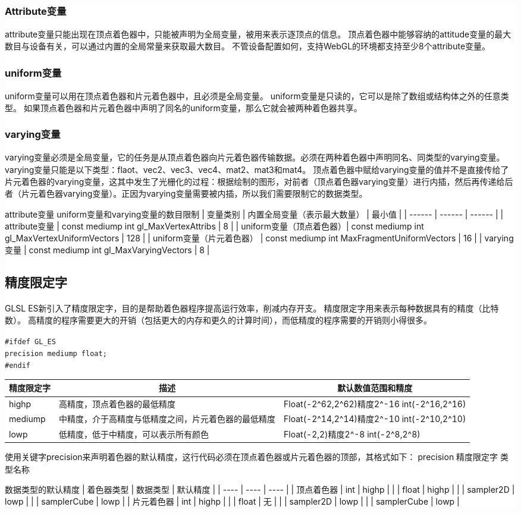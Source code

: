 ### Attribute变量
attribute变量只能出现在顶点着色器中，只能被声明为全局变量，被用来表示逐顶点的信息。
顶点着色器中能够容纳的attitude变量的最大数目与设备有关，可以通过内置的全局常量来获取最大数目。
不管设备配置如何，支持WebGL的环境都支持至少8个attribute变量。

### uniform变量
uniform变量可以用在顶点着色器和片元着色器中，且必须是全局变量。
uniform变量是只读的，它可以是除了数组或结构体之外的任意类型。
如果顶点着色器和片元着色器中声明了同名的uniform变量，那么它就会被两种着色器共享。

### varying变量
varying变量必须是全局变量，它的任务是从顶点着色器向片元着色器传输数据。必须在两种着色器中声明同名、同类型的varying变量。
varying变量只能是以下类型：flaot、vec2、vec3、vec4、mat2、mat3和mat4。
顶点着色器中赋给varying变量的值并不是直接传给了片元着色器的varying变量，这其中发生了光栅化的过程：根据绘制的图形，对前者（顶点着色器varying变量）进行内插，然后再传递给后者（片元着色器varying变量）。正因为varying变量需要被内插，所以我们需要限制它的数据类型。

attribute变量 uniform变量和varying变量的数目限制
| 变量类别 | 内置全局变量（表示最大数量） | 最小值 |
| ------ | ------ | ------ |
| attribute变量 | const mediump int gl_MaxVertexAttribs | 8 |
| uniform变量（顶点着色器）| const mediump int gl_MaxVertexUniformVectors | 128 |
| uniform变量（片元着色器） | const mediump int MaxFragmentUniformVectors | 16 |
| varying变量 | const mediump int gl_MaxVaryingVectors | 8 |

## 精度限定字
GLSL ES新引入了精度限定字，目的是帮助着色器程序提高运行效率，削减内存开支。
精度限定字用来表示每种数据具有的精度（比特数）。
高精度的程序需要更大的开销（包括更大的内存和更久的计算时间），而低精度的程序需要的开销则小得很多。
```
#ifdef GL_ES
precision mediump float;
#endif
```

| 精度限定字 | 描述 | 默认数值范围和精度 |
| ------ | ------ | ------ |
| highp | 高精度，顶点着色器的最低精度 | Float(-2^62,2^62)精度2^-16 int(-2^16,2^16) |
| mediump | 中精度，介于高精度与低精度之间，片元着色器的最低精度 | Float(-2^14,2^14)精度2^-10 int(-2^10,2^10) |
| lowp | 低精度，低于中精度，可以表示所有颜色 | Float(-2,2)精度2^-8 int(-2^8,2^8) |

使用关键字precision来声明着色器的默认精度，这行代码必须在顶点着色器或片元着色器的顶部，其格式如下：
precision 精度限定字 类型名称

数据类型的默认精度
| 着色器类型 | 数据类型 | 默认精度 |
| ---- | ---- | ---- |
| 顶点着色器 | int | highp |
|  | float | highp |
|  | sampler2D | lowp |
|  | samplerCube | lowp |
| 片元着色器 | int | highp |
|  | float | 无 |
|  | sampler2D | lowp |
|  | samplerCube | lowp |